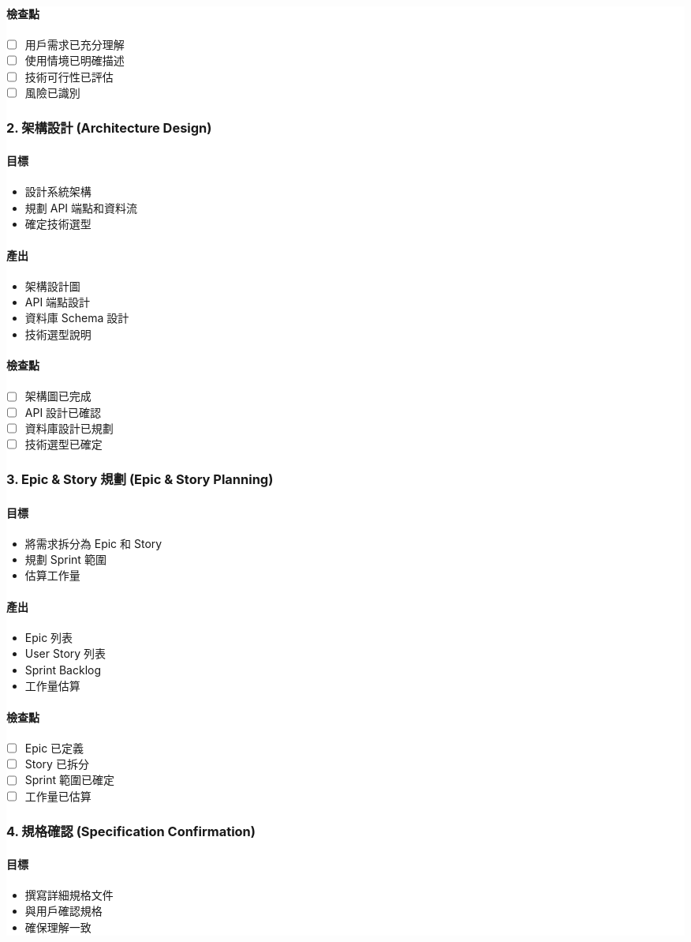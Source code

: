 #### 檢查點
- [ ] 用戶需求已充分理解
- [ ] 使用情境已明確描述
- [ ] 技術可行性已評估
- [ ] 風險已識別

### 2. 架構設計 (Architecture Design)

#### 目標
- 設計系統架構
- 規劃 API 端點和資料流
- 確定技術選型

#### 產出
- 架構設計圖
- API 端點設計
- 資料庫 Schema 設計
- 技術選型說明

#### 檢查點
- [ ] 架構圖已完成
- [ ] API 設計已確認
- [ ] 資料庫設計已規劃
- [ ] 技術選型已確定

### 3. Epic & Story 規劃 (Epic & Story Planning)

#### 目標
- 將需求拆分為 Epic 和 Story
- 規劃 Sprint 範圍
- 估算工作量

#### 產出
- Epic 列表
- User Story 列表
- Sprint Backlog
- 工作量估算

#### 檢查點
- [ ] Epic 已定義
- [ ] Story 已拆分
- [ ] Sprint 範圍已確定
- [ ] 工作量已估算

### 4. 規格確認 (Specification Confirmation)

#### 目標
- 撰寫詳細規格文件
- 與用戶確認規格
- 確保理解一致
